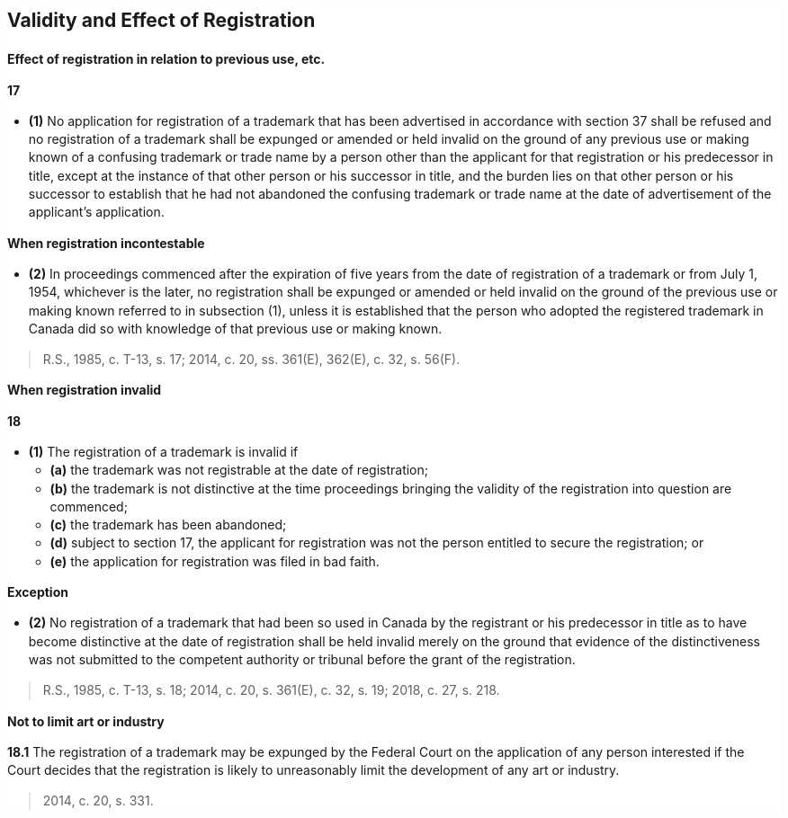 

## Validity and Effect of Registration



**Effect of registration in relation to previous use, etc.**

**17** 

- **(1)** No application for registration of a trademark that has been advertised in accordance with section 37 shall be refused and no registration of a trademark shall be expunged or amended or held invalid on the ground of any previous use or making known of a confusing trademark or trade name by a person other than the applicant for that registration or his predecessor in title, except at the instance of that other person or his successor in title, and the burden lies on that other person or his successor to establish that he had not abandoned the confusing trademark or trade name at the date of advertisement of the applicant’s application.

**When registration incontestable**

- **(2)** In proceedings commenced after the expiration of five years from the date of registration of a trademark or from July 1, 1954, whichever is the later, no registration shall be expunged or amended or held invalid on the ground of the previous use or making known referred to in subsection (1), unless it is established that the person who adopted the registered trademark in Canada did so with knowledge of that previous use or making known.
> R.S., 1985, c. T-13, s. 17; 2014, c. 20, ss. 361(E), 362(E), c. 32, s. 56(F).





**When registration invalid**

**18** 

- **(1)** The registration of a trademark is invalid if
	- **(a)** the trademark was not registrable at the date of registration;
	- **(b)** the trademark is not distinctive at the time proceedings bringing the validity of the registration into question are commenced;
	- **(c)** the trademark has been abandoned;
	- **(d)** subject to section 17, the applicant for registration was not the person entitled to secure the registration; or
	- **(e)** the application for registration was filed in bad faith.

**Exception**

- **(2)** No registration of a trademark that had been so used in Canada by the registrant or his predecessor in title as to have become distinctive at the date of registration shall be held invalid merely on the ground that evidence of the distinctiveness was not submitted to the competent authority or tribunal before the grant of the registration.
> R.S., 1985, c. T-13, s. 18; 2014, c. 20, s. 361(E), c. 32, s. 19; 2018, c. 27, s. 218.





**Not to limit art or industry**

**18.1** The registration of a trademark may be expunged by the Federal Court on the application of any person interested if the Court decides that the registration is likely to unreasonably limit the development of any art or industry.
> 2014, c. 20, s. 331.
